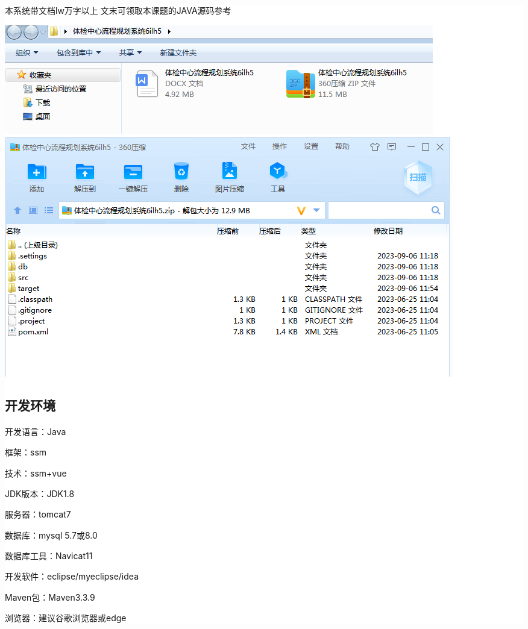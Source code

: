 本系统带文档lw万字以上 文末可领取本课题的JAVA源码参考

![](./res/2e7ab0de578545c5bf0f77867b2dcc61.png)![](./res/0663a9a2fafe425bb31f17a4f37f34ea.png)

## ******开发环境******

开发语言：Java

框架：ssm

技术：ssm+vue

JDK版本：JDK1.8

服务器：tomcat7

数据库：mysql 5.7或8.0

数据库工具：Navicat11

开发软件：eclipse/myeclipse/idea

Maven包：Maven3.3.9

浏览器：建议谷歌浏览器或edge
